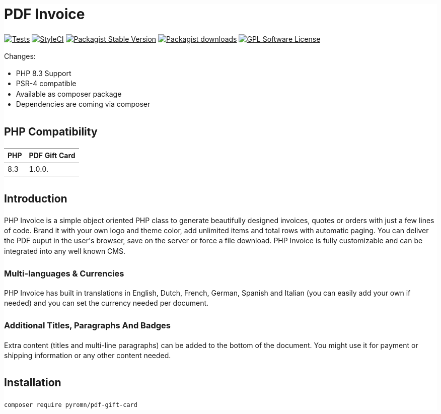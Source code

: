# PDF Invoice

[![Tests](https://img.shields.io/github/actions/workflow/status/artkonekt/pdf-invoice/tests.yml?branch=master&style=flat-square)](https://github.com/artkonekt/pdf-invoice/actions?query=workflow%3Atests)
[![StyleCI](https://styleci.io/repos/113850945/shield?branch=master)](https://styleci.io/repos/113850945)
[![Packagist Stable Version](https://img.shields.io/packagist/v/konekt/pdf-invoice.svg?style=flat-square&label=stable)](https://packagist.org/packages/pyromn/pdf-invoice)
[![Packagist downloads](https://img.shields.io/packagist/dt/konekt/pdf-invoice.svg?style=flat-square)](https://packagist.org/packages/pyromn/pdf-invoice)
[![GPL Software License](https://img.shields.io/badge/license-GPL-blue.svg?style=flat-square)](LICENSE)

Changes:
- PHP 8.3 Support
- PSR-4 compatible
- Available as composer package
- Dependencies are coming via composer

## PHP Compatibility

| PHP | PDF Gift Card |
|:----|:--------------|
| 8.3 | 1.0.0.        |


## Introduction

PHP Invoice is a simple object oriented PHP class to generate beautifully designed invoices, quotes
or orders with just a few lines of code. Brand it with your own logo and theme color, add unlimited
items and total rows with automatic paging. You can deliver the PDF ouput in the user's browser,
save on the server or force a file download. PHP Invoice is fully customizable and can be integrated
into any well known CMS.

### Multi-languages & Currencies

PHP Invoice has built in translations in English, Dutch, French, German, Spanish and Italian (you
can easily add your own if needed) and you can set the currency needed per document.

### Additional Titles, Paragraphs And Badges

Extra content (titles and multi-line paragraphs) can be added to the bottom of the document. You
might use it for payment or shipping information or any other content needed.

## Installation

```bash
composer require pyromn/pdf-gift-card
```
